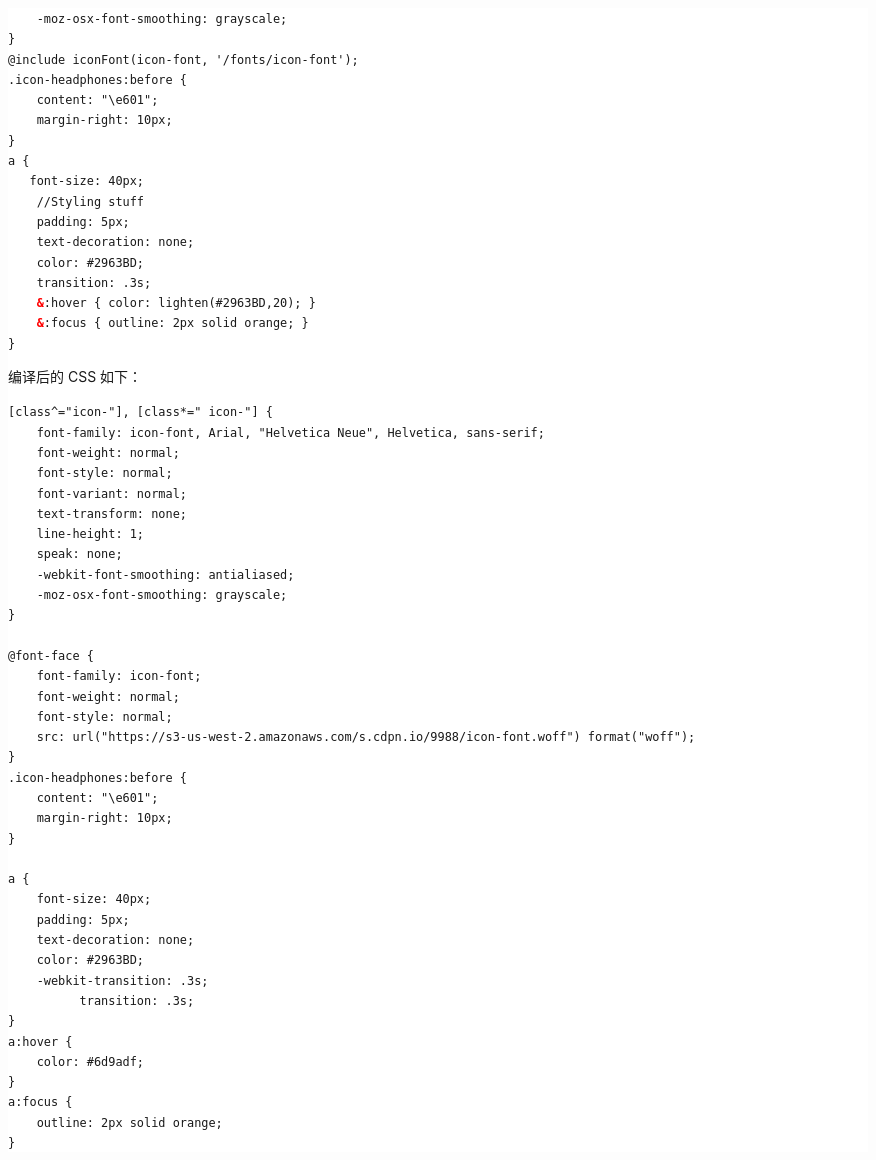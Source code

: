 ```html
    -moz-osx-font-smoothing: grayscale;
}
@include iconFont(icon-font, '/fonts/icon-font');
.icon-headphones:before {
    content: "\e601";
    margin-right: 10px;
}
a {
   font-size: 40px;
    //Styling stuff
    padding: 5px;
    text-decoration: none;
    color: #2963BD;
    transition: .3s;
    &:hover { color: lighten(#2963BD,20); }
    &:focus { outline: 2px solid orange; }
}
```

编译后的 CSS 如下：

```html
[class^="icon-"], [class*=" icon-"] {
    font-family: icon-font, Arial, "Helvetica Neue", Helvetica, sans-serif;
    font-weight: normal;
    font-style: normal;
    font-variant: normal;
    text-transform: none;
    line-height: 1;
    speak: none;
    -webkit-font-smoothing: antialiased;
    -moz-osx-font-smoothing: grayscale;
}

@font-face {
    font-family: icon-font;
    font-weight: normal;
    font-style: normal;
    src: url("https://s3-us-west-2.amazonaws.com/s.cdpn.io/9988/icon-font.woff") format("woff");
}
.icon-headphones:before {
    content: "\e601";
    margin-right: 10px;
}

a {
    font-size: 40px;
    padding: 5px;
    text-decoration: none;
    color: #2963BD;
    -webkit-transition: .3s;
          transition: .3s;
}
a:hover {
    color: #6d9adf;
}
a:focus {
    outline: 2px solid orange;
}
```
